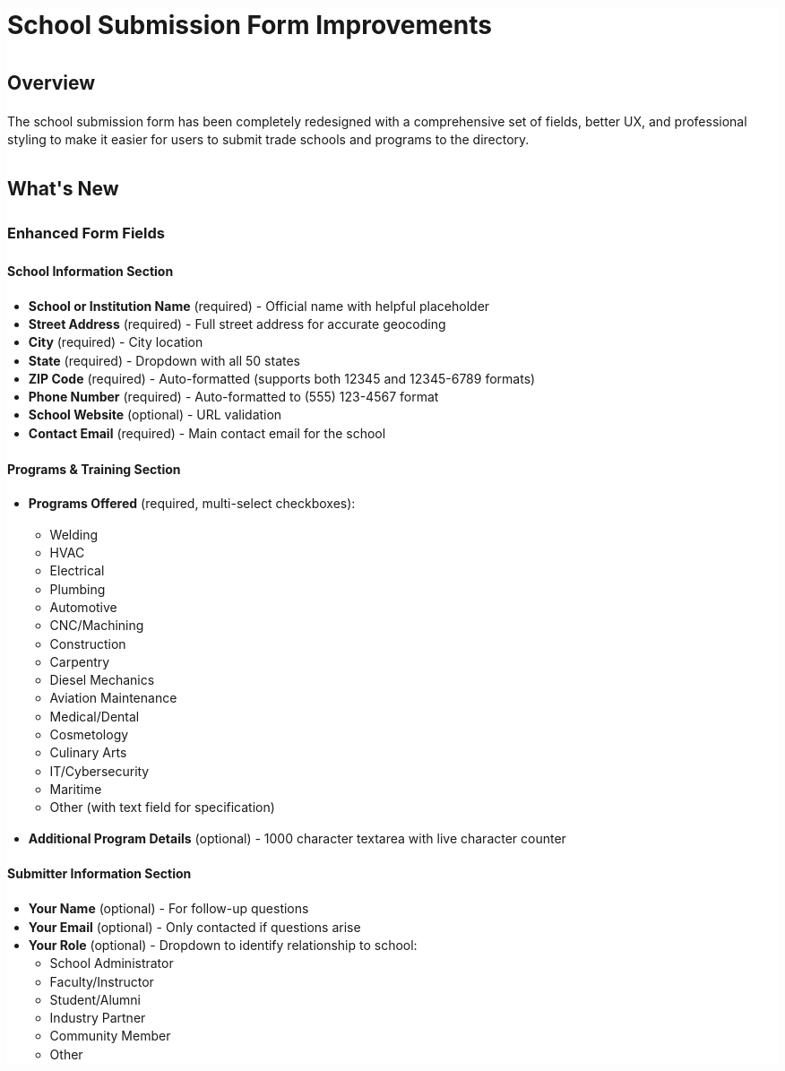 # School Submission Form Improvements

## Overview
The school submission form has been completely redesigned with a comprehensive set of fields, better UX, and professional styling to make it easier for users to submit trade schools and programs to the directory.

## What's New

### Enhanced Form Fields

#### School Information Section
- **School or Institution Name** (required) - Official name with helpful placeholder
- **Street Address** (required) - Full street address for accurate geocoding
- **City** (required) - City location
- **State** (required) - Dropdown with all 50 states
- **ZIP Code** (required) - Auto-formatted (supports both 12345 and 12345-6789 formats)
- **Phone Number** (required) - Auto-formatted to (555) 123-4567 format
- **School Website** (optional) - URL validation
- **Contact Email** (required) - Main contact email for the school

#### Programs & Training Section
- **Programs Offered** (required, multi-select checkboxes):
  - Welding
  - HVAC
  - Electrical
  - Plumbing
  - Automotive
  - CNC/Machining
  - Construction
  - Carpentry
  - Diesel Mechanics
  - Aviation Maintenance
  - Medical/Dental
  - Cosmetology
  - Culinary Arts
  - IT/Cybersecurity
  - Maritime
  - Other (with text field for specification)

- **Additional Program Details** (optional) - 1000 character textarea with live character counter

#### Submitter Information Section
- **Your Name** (optional) - For follow-up questions
- **Your Email** (optional) - Only contacted if questions arise
- **Your Role** (optional) - Dropdown to identify relationship to school:
  - School Administrator
  - Faculty/Instructor
  - Student/Alumni
  - Industry Partner
  - Community Member
  - Other
